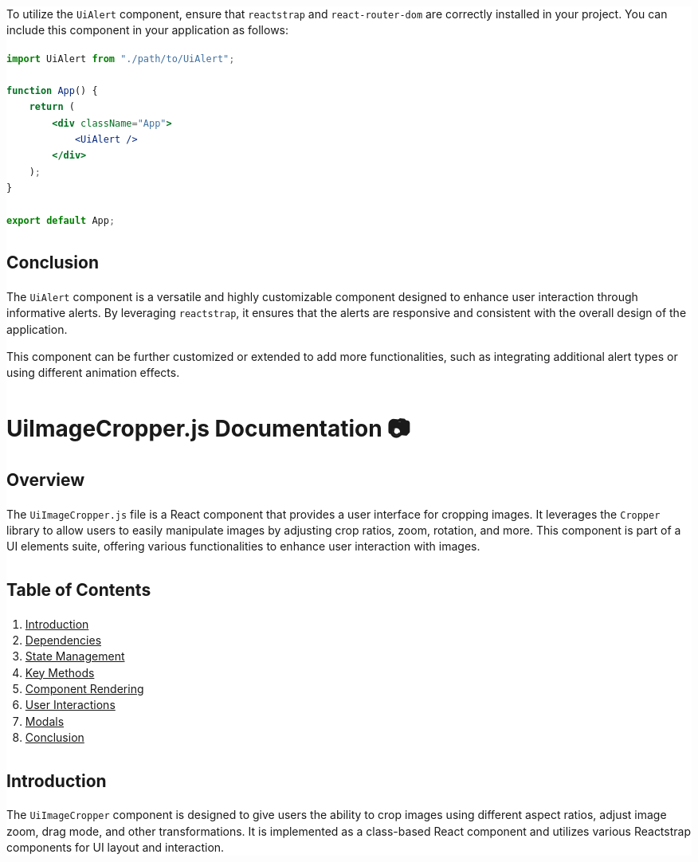 To utilize the `UiAlert` component, ensure that `reactstrap` and `react-router-dom` are correctly installed in your project. You can include this component in your application as follows:

```jsx
import UiAlert from "./path/to/UiAlert";

function App() {
    return (
        <div className="App">
            <UiAlert />
        </div>
    );
}

export default App;
```

## Conclusion

The `UiAlert` component is a versatile and highly customizable component designed to enhance user interaction through informative alerts. By leveraging `reactstrap`, it ensures that the alerts are responsive and consistent with the overall design of the application.

This component can be further customized or extended to add more functionalities, such as integrating additional alert types or using different animation effects.

# UiImageCropper.js Documentation 📷

## Overview
The `UiImageCropper.js` file is a React component that provides a user interface for cropping images. It leverages the `Cropper` library to allow users to easily manipulate images by adjusting crop ratios, zoom, rotation, and more. This component is part of a UI elements suite, offering various functionalities to enhance user interaction with images.

## Table of Contents
1. [Introduction](#introduction)
2. [Dependencies](#dependencies)
3. [State Management](#state-management)
4. [Key Methods](#key-methods)
5. [Component Rendering](#component-rendering)
6. [User Interactions](#user-interactions)
7. [Modals](#modals)
8. [Conclusion](#conclusion)

## Introduction
The `UiImageCropper` component is designed to give users the ability to crop images using different aspect ratios, adjust image zoom, drag mode, and other transformations. It is implemented as a class-based React component and utilizes various Reactstrap components for UI layout and interaction.
